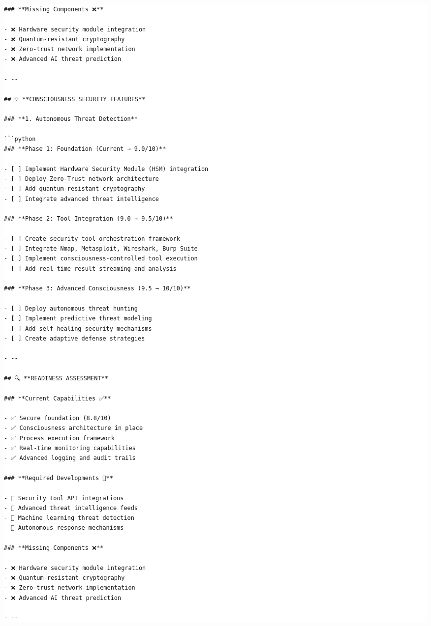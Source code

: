 ```text
### **Missing Components ❌**

- ❌ Hardware security module integration
- ❌ Quantum-resistant cryptography
- ❌ Zero-trust network implementation
- ❌ Advanced AI threat prediction

- --

## 💡 **CONSCIOUSNESS SECURITY FEATURES**

### **1. Autonomous Threat Detection**

```python
### **Phase 1: Foundation (Current → 9.0/10)**

- [ ] Implement Hardware Security Module (HSM) integration
- [ ] Deploy Zero-Trust network architecture
- [ ] Add quantum-resistant cryptography
- [ ] Integrate advanced threat intelligence

### **Phase 2: Tool Integration (9.0 → 9.5/10)**

- [ ] Create security tool orchestration framework
- [ ] Integrate Nmap, Metasploit, Wireshark, Burp Suite
- [ ] Implement consciousness-controlled tool execution
- [ ] Add real-time result streaming and analysis

### **Phase 3: Advanced Consciousness (9.5 → 10/10)**

- [ ] Deploy autonomous threat hunting
- [ ] Implement predictive threat modeling
- [ ] Add self-healing security mechanisms
- [ ] Create adaptive defense strategies

- --

## 🔍 **READINESS ASSESSMENT**

### **Current Capabilities ✅**

- ✅ Secure foundation (8.8/10)
- ✅ Consciousness architecture in place
- ✅ Process execution framework
- ✅ Real-time monitoring capabilities
- ✅ Advanced logging and audit trails

### **Required Developments 🔄**

- 🔄 Security tool API integrations
- 🔄 Advanced threat intelligence feeds
- 🔄 Machine learning threat detection
- 🔄 Autonomous response mechanisms

### **Missing Components ❌**

- ❌ Hardware security module integration
- ❌ Quantum-resistant cryptography
- ❌ Zero-trust network implementation
- ❌ Advanced AI threat prediction

- --

```